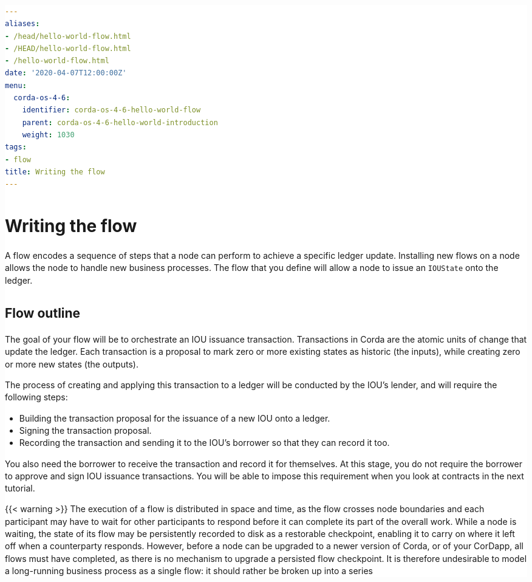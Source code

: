 ```yaml
---
aliases:
- /head/hello-world-flow.html
- /HEAD/hello-world-flow.html
- /hello-world-flow.html
date: '2020-04-07T12:00:00Z'
menu:
  corda-os-4-6:
    identifier: corda-os-4-6-hello-world-flow
    parent: corda-os-4-6-hello-world-introduction
    weight: 1030
tags:
- flow
title: Writing the flow
---
```





# Writing the flow

A flow encodes a sequence of steps that a node can perform to achieve a specific ledger update. Installing new flows
on a node allows the node to handle new business processes. The flow that you define will allow a node to issue an
`IOUState` onto the ledger.


## Flow outline

The goal of your flow will be to orchestrate an IOU issuance transaction. Transactions in Corda are the atomic units of
change that update the ledger. Each transaction is a proposal to mark zero or more existing states as historic (the
inputs), while creating zero or more new states (the outputs).

The process of creating and applying this transaction to a ledger will be conducted by the IOU’s lender, and will
require the following steps:

* Building the transaction proposal for the issuance of a new IOU onto a ledger.
* Signing the transaction proposal.
* Recording the transaction and sending it to the IOU’s borrower so that they can record it too.

You also need the borrower to receive the transaction and record it for themselves. At this stage, you do not require the borrower
to approve and sign IOU issuance transactions. You will be able to impose this requirement when you look at contracts in the
next tutorial.


{{< warning >}}
The execution of a flow is distributed in space and time, as the flow crosses node boundaries and each
participant may have to wait for other participants to respond before it can complete its part of the
overall work. While a node is waiting, the state of its flow may be persistently recorded to disk as a
restorable checkpoint, enabling it to carry on where it left off when a counterparty responds. However,
before a node can be upgraded to a newer version of Corda, or of your CorDapp, all flows must have
completed, as there is no mechanism to upgrade a persisted flow checkpoint. It is therefore undesirable
to model a long-running business process as a single flow: it should rather be broken up into a series